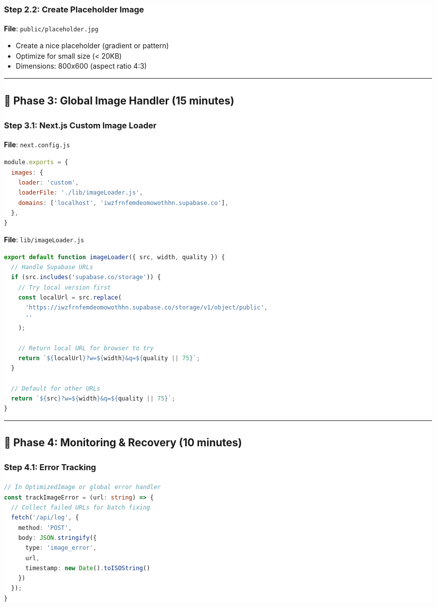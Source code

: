 ### Step 2.2: Create Placeholder Image
**File**: `public/placeholder.jpg`
- Create a nice placeholder (gradient or pattern)
- Optimize for small size (< 20KB)
- Dimensions: 800x600 (aspect ratio 4:3)

---

## 🔄 Phase 3: Global Image Handler (15 minutes)

### Step 3.1: Next.js Custom Image Loader
**File**: `next.config.js`
```javascript
module.exports = {
  images: {
    loader: 'custom',
    loaderFile: './lib/imageLoader.js',
    domains: ['localhost', 'iwzfrnfemdeomowothhn.supabase.co'],
  },
}
```

**File**: `lib/imageLoader.js`
```javascript
export default function imageLoader({ src, width, quality }) {
  // Handle Supabase URLs
  if (src.includes('supabase.co/storage')) {
    // Try local version first
    const localUrl = src.replace(
      'https://iwzfrnfemdeomowothhn.supabase.co/storage/v1/object/public',
      ''
    );
    
    // Return local URL for browser to try
    return `${localUrl}?w=${width}&q=${quality || 75}`;
  }
  
  // Default for other URLs
  return `${src}?w=${width}&q=${quality || 75}`;
}
```

---

## 💾 Phase 4: Monitoring & Recovery (10 minutes)

### Step 4.1: Error Tracking
```typescript
// In OptimizedImage or global error handler
const trackImageError = (url: string) => {
  // Collect failed URLs for batch fixing
  fetch('/api/log', {
    method: 'POST',
    body: JSON.stringify({
      type: 'image_error',
      url,
      timestamp: new Date().toISOString()
    })
  });
}
```
